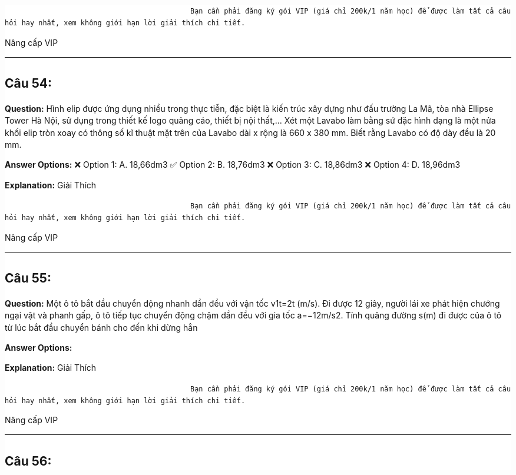 

                                                Bạn cần phải đăng ký gói VIP (giá chỉ 200k/1 năm học) để được làm tất cả câu hỏi hay nhất, xem không giới hạn lời giải thích chi tiết.
                                            

Nâng cấp VIP

---

## Câu 54:

**Question:** Hình elip được ứng dụng nhiều trong thực tiễn, đặc biệt là kiến trúc xây dựng như đấu trường La Mã, tòa nhà Ellipse Tower Hà Nội, sử dụng trong thiết kế logo quảng cáo, thiết bị nội thất,... Xét một Lavabo làm bằng sứ đặc hình dạng là một nửa khối elip tròn xoay có thông số kĩ thuật mặt trên của Lavabo dài x rộng là 660 x 380 mm. Biết rằng Lavabo có độ dày đều là 20 mm.

**Answer Options:**
❌ Option 1: A. 18,66dm3
✅ Option 2: B. 18,76dm3
❌ Option 3: C. 18,86dm3
❌ Option 4: D. 18,96dm3

**Explanation:** Giải Thích




                                                Bạn cần phải đăng ký gói VIP (giá chỉ 200k/1 năm học) để được làm tất cả câu hỏi hay nhất, xem không giới hạn lời giải thích chi tiết.
                                            

Nâng cấp VIP

---

## Câu 55:

**Question:** Một ô tô bắt đầu chuyển động nhanh dần đều với vận tốc v1t=2t (m/s). Đi được 12 giây, người lái xe phát hiện chướng ngại vật và phanh gấp, ô tô tiếp tục chuyển động chậm dần đều với gia tốc a=−12m/s2. Tính quãng đường s(m) đi được của ô tô từ lúc bắt đầu chuyển bánh cho đến khi dừng hẳn

**Answer Options:**

**Explanation:** Giải Thích




                                                Bạn cần phải đăng ký gói VIP (giá chỉ 200k/1 năm học) để được làm tất cả câu hỏi hay nhất, xem không giới hạn lời giải thích chi tiết.
                                            

Nâng cấp VIP

---

## Câu 56:
